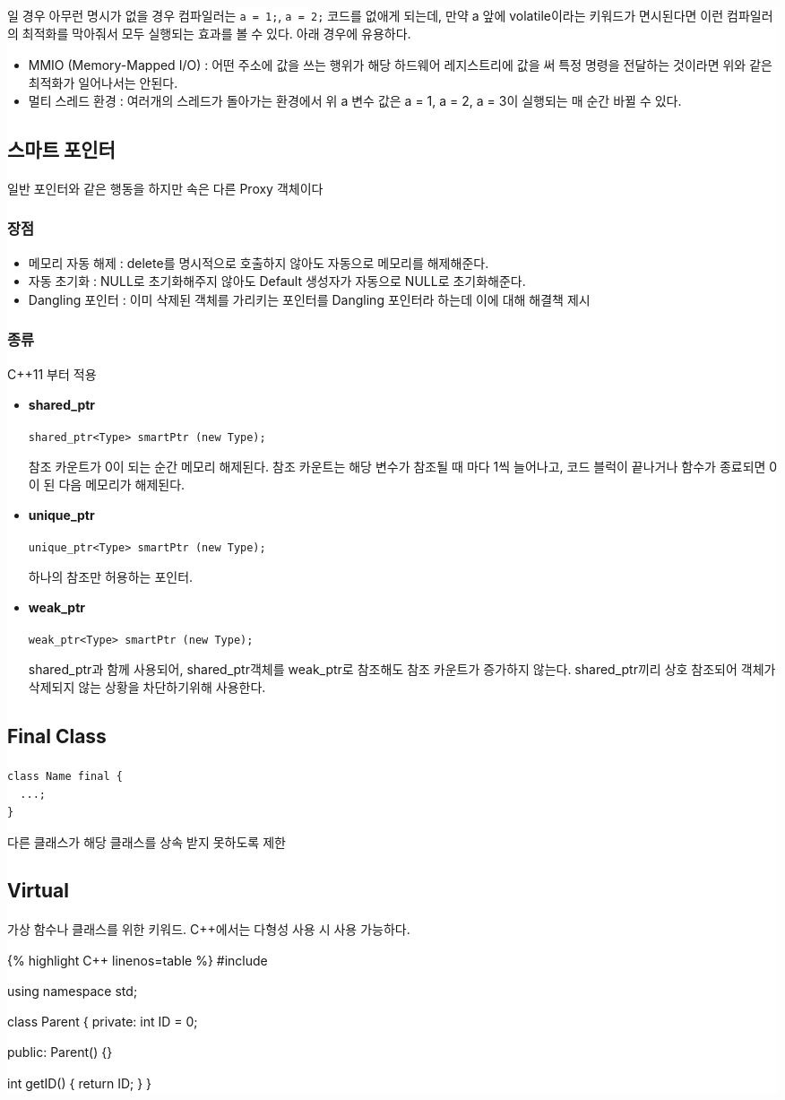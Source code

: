 일 경우 아무런 명시가 없을 경우 컴파일러는 `a = 1;`, `a = 2;` 코드를 없애게 되는데, 만약 a 앞에 volatile이라는 키워드가 면시된다면 이런 컴파일러의 최적화를 막아줘서 모두 실행되는 효과를 볼 수 있다. 아래 경우에 유용하다.
* MMIO (Memory-Mapped I/O) : 어떤 주소에 값을 쓰는 행위가 해당 하드웨어 레지스트리에 값을 써 특정 명령을 전달하는 것이라면 위와 같은 최적화가 일어나서는 안된다.
* 멀티 스레드 환경 : 여러개의 스레드가 돌아가는 환경에서 위 a 변수 값은 a = 1, a = 2, a = 3이 실행되는 매 순간 바뀔 수 있다.

## 스마트 포인터
일반 포인터와 같은 행동을 하지만 속은 다른 Proxy 객체이다

### 장점
* 메모리 자동 해제 : delete를 명시적으로 호출하지 않아도 자동으로 메모리를 해제해준다.
* 자동 초기화 : NULL로 초기화해주지 않아도 Default 생성자가 자동으로 NULL로 초기화해준다.
* Dangling 포인터 : 이미 삭제된 객체를 가리키는 포인터를 Dangling 포인터라 하는데 이에 대해 해결책 제시

### 종류
C++11 부터 적용
* **shared_ptr**

  ```shared_ptr<Type> smartPtr (new Type);```

  참조 카운트가 0이 되는 순간 메모리 해제된다. 참조 카운트는 해당 변수가 참조될 때 마다 1씩 늘어나고, 코드 블럭이 끝나거나 함수가 종료되면 0이 된 다음 메모리가 해제된다.
* **unique_ptr**

  ```unique_ptr<Type> smartPtr (new Type);```

  하나의 참조만 허용하는 포인터.

* **weak_ptr**

  ```weak_ptr<Type> smartPtr (new Type);```

  shared_ptr과 함께 사용되어, shared_ptr객체를 weak_ptr로 참조해도 참조 카운트가 증가하지 않는다. shared_ptr끼리 상호 참조되어 객체가 삭제되지 않는 상황을 차단하기위해 사용한다.

## Final Class

```
class Name final {
  ...;
}
```

다른 클래스가 해당 클래스를 상속 받지 못하도록 제한

## Virtual
가상 함수나 클래스를 위한 키워드. C++에서는 다형성 사용 시 사용 가능하다.

{% highlight C++ linenos=table %}
#include <iostream>

using namespace std;

class Parent {
private:
  int ID = 0;

public:
  Parent() {}

  int getID() {
    return ID;
  }
}
```